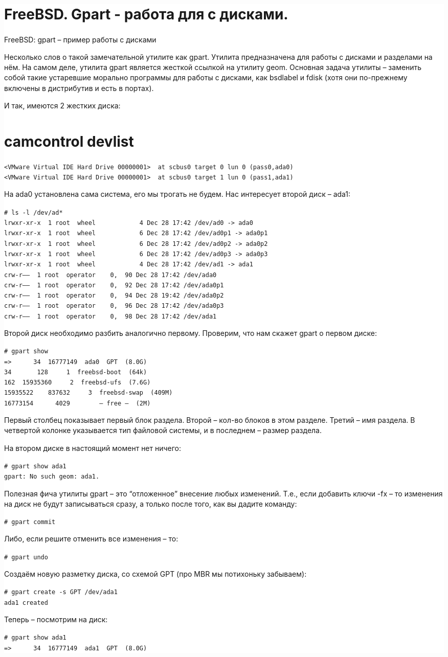 # FreeBSD. Gpart - работа для с дисками. 

FreeBSD: gpart – пример работы с дисками

Несколько слов о такой замечательной утилите как gpart. Утилита предназначена для работы с дисками и разделами на нём. На самом деле, утилита gpart является жесткой ссылкой на утилиту geom. Основная задача утилиты – заменить собой такие устаревшие морально программы для работы с дисками, как bsdlabel и fdisk (хотя они по-прежнему включены в дистрибутив и есть в портах).

И так, имеются 2 жестких диска:

# camcontrol devlist
```
<VMware Virtual IDE Hard Drive 00000001>  at scbus0 target 0 lun 0 (pass0,ada0)
<VMware Virtual IDE Hard Drive 00000001>  at scbus0 target 1 lun 0 (pass1,ada1)
```

На ada0 установлена сама система, его мы трогать не будем. Нас интересует второй диск – ada1:
```
# ls -l /dev/ad*
lrwxr-xr-x  1 root  wheel            4 Dec 28 17:42 /dev/ad0 -> ada0
lrwxr-xr-x  1 root  wheel            6 Dec 28 17:42 /dev/ad0p1 -> ada0p1
lrwxr-xr-x  1 root  wheel            6 Dec 28 17:42 /dev/ad0p2 -> ada0p2
lrwxr-xr-x  1 root  wheel            6 Dec 28 17:42 /dev/ad0p3 -> ada0p3
lrwxr-xr-x  1 root  wheel            4 Dec 28 17:42 /dev/ad1 -> ada1
crw-r—–  1 root  operator    0,  90 Dec 28 17:42 /dev/ada0
crw-r—–  1 root  operator    0,  92 Dec 28 17:42 /dev/ada0p1
crw-r—–  1 root  operator    0,  94 Dec 28 19:42 /dev/ada0p2
crw-r—–  1 root  operator    0,  96 Dec 28 17:42 /dev/ada0p3
crw-r—–  1 root  operator    0,  98 Dec 28 17:42 /dev/ada1
```
Второй диск необходимо разбить аналогично первому. Проверим, что нам скажет gpart о первом диске:
```
# gpart show
=>      34  16777149  ada0  GPT  (8.0G)
34       128     1  freebsd-boot  (64k)
162  15935360     2  freebsd-ufs  (7.6G)
15935522    837632     3  freebsd-swap  (409M)
16773154      4029        – free –  (2M)
```
Первый столбец показывает первый блок раздела. Второй – кол-во блоков в этом разделе. Третий – имя раздела. В четвертой колонке указывается тип файловой системы, и в последнем – размер раздела.

На втором диске в настоящий момент нет ничего:
```
# gpart show ada1
gpart: No such geom: ada1.
```
Полезная фича утилиты gpart – это “отложенное” внесение любых изменений. Т.е., если добавить ключи -fx – то изменения на диск не будут записываться сразу, а только после того, как вы дадите команду:
```
# gpart commit
```
Либо, если решите отменить все изменения – то:
```
# gpart undo
```
Создаём новую разметку диска, со схемой GPT (про MBR мы потихоньку забываем):
```
# gpart create -s GPT /dev/ada1
ada1 created
```
Теперь – посмотрим на диск:
```
# gpart show ada1
=>      34  16777149  ada1  GPT  (8.0G)
```